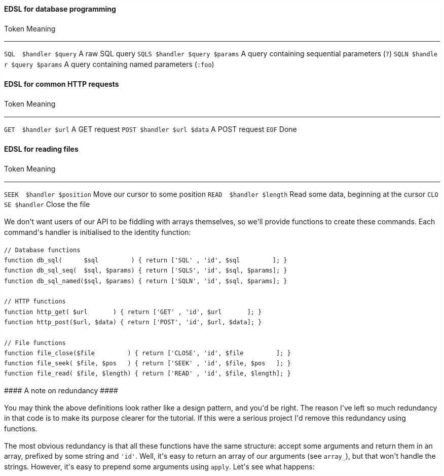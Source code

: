 #### EDSL for database programming ####

Token                          Meaning
------------------------------ -------
`SQL  $handler $query`         A raw SQL query
`SQLS $handler $query $params` A query containing sequential parameters (`?`)
`SQLN $handler $query $params` A query containing named parameters (`:foo`)

#### EDSL for common HTTP requests ####

Token                      Meaning
-------------------------- -------
`GET  $handler $url`       A GET request
`POST $handler $url $data` A POST request
`EOF`                      Done

#### EDSL for reading files ####

Token                     Meaning
------------------------- -------
`SEEK  $handler $position` Move our cursor to some position
`READ  $handler $length`   Read some data, beginning at the cursor
`CLOSE $handler`           Close the file

We don't want users of our API to be fiddling with arrays themselves, so we'll
provide functions to create these commands. Each command's handler is
initialised to the identity function:

```{.php pipe="./append"}
// Database functions
function db_sql(      $sql         ) { return ['SQL' , 'id', $sql         ]; }
function db_sql_seq(  $sql, $params) { return ['SQLS', 'id', $sql, $params]; }
function db_sql_named($sql, $params) { return ['SQLN', 'id', $sql, $params]; }

// HTTP functions
function http_get( $url       ) { return ['GET' , 'id', $url       ]; }
function http_post($url, $data) { return ['POST', 'id', $url, $data]; }

// File functions
function file_close($file         ) { return ['CLOSE', 'id', $file         ]; }
function file_seek( $file, $pos   ) { return ['SEEK' , 'id', $file, $pos   ]; }
function file_read( $file, $length) { return ['READ' , 'id', $file, $length]; }
```

<div id="red" class="hide odd">
#### A note on redundancy ####

  <div id="red_box">

You may think the above definitions look rather like a design pattern, and you'd
be right. The reason I've left so much redundancy in that code is to make its
purpose clearer for the tutorial. If this were a serious project I'd remove this
redundancy using functions.

The most obvious redundancy is that all these functions have the same structure:
accept some arguments and return them in an array, prefixed by some
string and `'id'`. Well, it's easy to return an array of our arguments (see
`array_`), but that won't handle the strings. However, it's easy to prepend some
arguments using `apply`. Let's see what happens:
